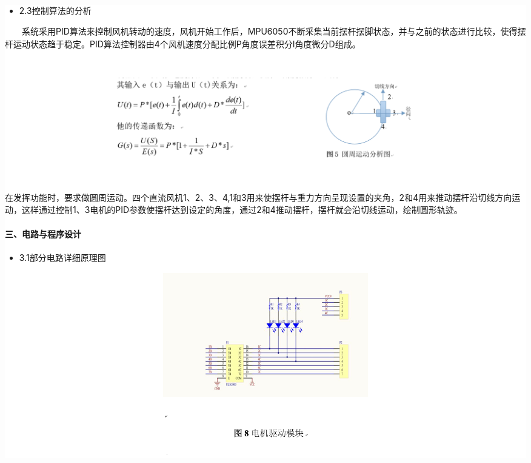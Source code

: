 * 2.3控制算法的分析

　　系统采用PID算法来控制风机转动的速度，风机开始工作后，MPU6050不断采集当前摆杆摆脚状态，并与之前的状态进行比较，使得摆杆运动状态趋于稳定。PID算法控制器由4个风机速度分配比例P角度误差积分I角度微分D组成。
<div align="center">
	<img src="/images/posts/fenglibai/5.png" height="200" width="500">  
</div> 
 
在发挥功能时，要求做圆周运动。四个直流风机1、2、3、4,1和3用来使摆杆与重力方向呈现设置的夹角，2和4用来推动摆杆沿切线方向运动，这样通过控制1、3电机的PID参数使摆杆达到设定的角度，通过2和4推动摆杆，摆杆就会沿切线运动，绘制圆形轨迹。

#### 三、电路与程序设计

* 3.1部分电路详细原理图

<div align="center">
	<img src="/images/posts/fenglibai/6.png" height="300" width="500">  
</div> 
